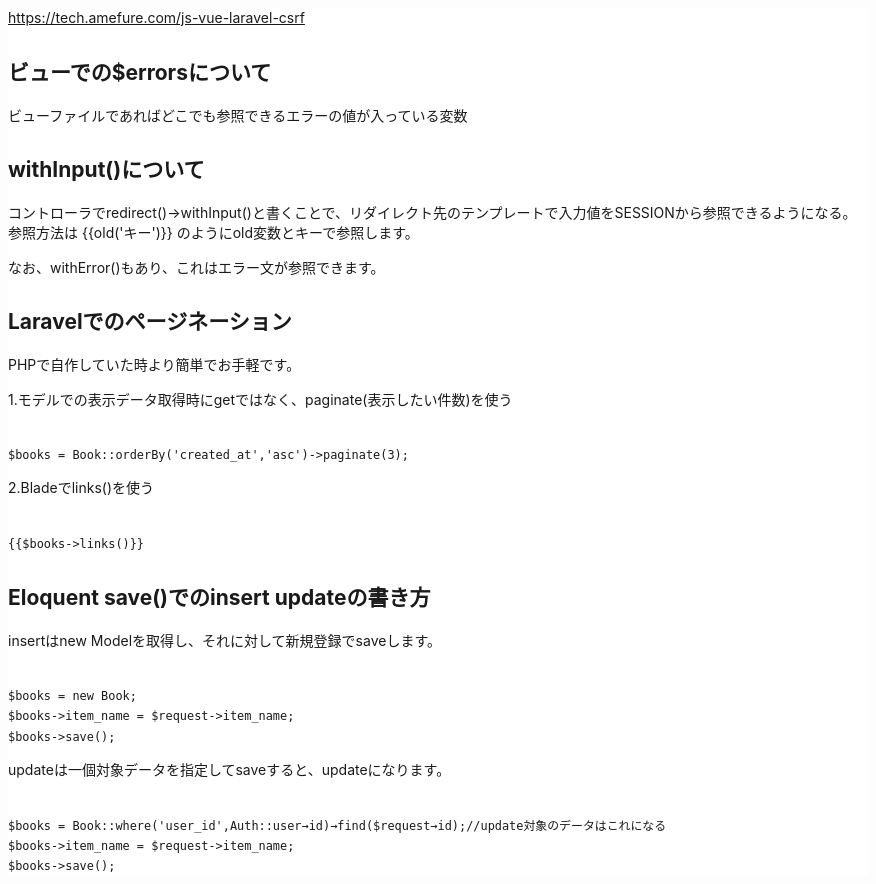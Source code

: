 <div class="boxparts ref">
  <div class="title"></div>
  
  https://tech.amefure.com/js-vue-laravel-csrf
</div>


## ビューでの$errorsについて
ビューファイルであればどこでも参照できるエラーの値が入っている変数

## withInput()について
コントローラでredirect()->withInput()と書くことで、リダイレクト先のテンプレートで入力値をSESSIONから参照できるようになる。  
参照方法は {{old('キー')}} のようにold変数とキーで参照します。  

なお、withError()もあり、これはエラー文が参照できます。

## Laravelでのページネーション
PHPで自作していた時より簡単でお手軽です。

1.モデルでの表示データ取得時にgetではなく、paginate(表示したい件数)を使う

```php:title=Laravel

$books = Book::orderBy('created_at','asc')->paginate(3);

```

2.Bladeでlinks()を使う

```php:title=Laravel

{{$books->links()}}

```


## Eloquent save()でのinsert updateの書き方

insertはnew Modelを取得し、それに対して新規登録でsaveします。

```php:title=Laravel

$books = new Book;
$books->item_name = $request->item_name;
$books->save();

```

updateは一個対象データを指定してsaveすると、updateになります。

```php:title=Laravel

$books = Book::where('user_id',Auth::user→id)→find($request→id);//update対象のデータはこれになる
$books->item_name = $request->item_name;
$books->save();

```
